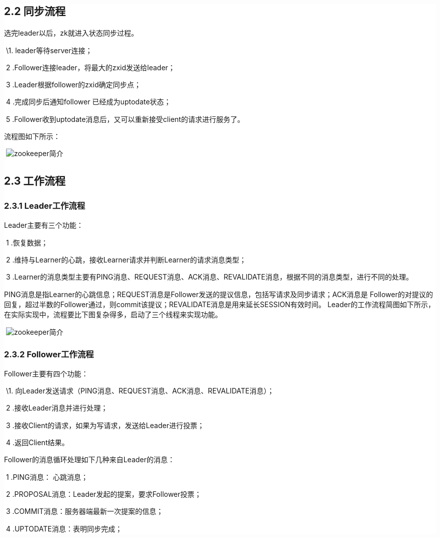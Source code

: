 ## 2.2 同步流程

选完leader以后，zk就进入状态同步过程。

​    \1. leader等待server连接；

​    2 .Follower连接leader，将最大的zxid发送给leader；

​    3 .Leader根据follower的zxid确定同步点；

​    4 .完成同步后通知follower 已经成为uptodate状态；

​    5 .Follower收到uptodate消息后，又可以重新接受client的请求进行服务了。

流程图如下所示：

​                 ![zookeeper简介](http://static.open-open.com/lib/uploadImg/20141108/20141108213347_647.jpg)

## 2.3 工作流程

### 2.3.1 Leader工作流程

Leader主要有三个功能：

​    1 .恢复数据；

​    2 .维持与Learner的心跳，接收Learner请求并判断Learner的请求消息类型；

​    3 .Learner的消息类型主要有PING消息、REQUEST消息、ACK消息、REVALIDATE消息，根据不同的消息类型，进行不同的处理。

​    PING消息是指Learner的心跳信息；REQUEST消息是Follower发送的提议信息，包括写请求及同步请求；ACK消息是 Follower的对提议的回复，超过半数的Follower通过，则commit该提议；REVALIDATE消息是用来延长SESSION有效时间。
Leader的工作流程简图如下所示，在实际实现中，流程要比下图复杂得多，启动了三个线程来实现功能。

​                 ![zookeeper简介](http://static.open-open.com/lib/uploadImg/20141108/20141108213347_829.png)

### 2.3.2 Follower工作流程

Follower主要有四个功能：

​    \1. 向Leader发送请求（PING消息、REQUEST消息、ACK消息、REVALIDATE消息）；

​    2 .接收Leader消息并进行处理；

​    3 .接收Client的请求，如果为写请求，发送给Leader进行投票；

​    4 .返回Client结果。

Follower的消息循环处理如下几种来自Leader的消息：

​    1 .PING消息： 心跳消息；

​    2 .PROPOSAL消息：Leader发起的提案，要求Follower投票；

​    3 .COMMIT消息：服务器端最新一次提案的信息；

​    4 .UPTODATE消息：表明同步完成；
